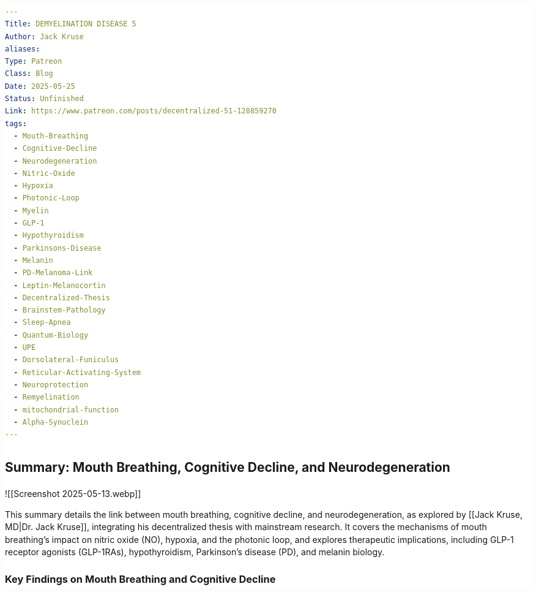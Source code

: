 ```yaml
---
Title: DEMYELINATION DISEASE 5
Author: Jack Kruse
aliases:
Type: Patreon
Class: Blog
Date: 2025-05-25
Status: Unfinished
Link: https://www.patreon.com/posts/decentralized-51-128859270
tags:
  - Mouth-Breathing
  - Cognitive-Decline
  - Neurodegeneration
  - Nitric-Oxide
  - Hypoxia
  - Photonic-Loop
  - Myelin
  - GLP-1
  - Hypothyroidism
  - Parkinsons-Disease
  - Melanin
  - PD-Melanoma-Link
  - Leptin-Melanocortin
  - Decentralized-Thesis
  - Brainstem-Pathology
  - Sleep-Apnea
  - Quantum-Biology
  - UPE
  - Dorsolateral-Funiculus
  - Reticular-Activating-System
  - Neuroprotection
  - Remyelination
  - mitochondrial-function
  - Alpha-Synuclein
---
```

## Summary: Mouth Breathing, Cognitive Decline, and Neurodegeneration

![[Screenshot 2025-05-13.webp]]

This summary details the link between mouth breathing, cognitive decline, and neurodegeneration, as explored by [[Jack Kruse, MD|Dr. Jack Kruse]], integrating his decentralized thesis with mainstream research. It covers the mechanisms of mouth breathing’s impact on nitric oxide (NO), hypoxia, and the photonic loop, and explores therapeutic implications, including GLP-1 receptor agonists (GLP-1RAs), hypothyroidism, Parkinson’s disease (PD), and melanin biology.

### Key Findings on Mouth Breathing and Cognitive Decline
